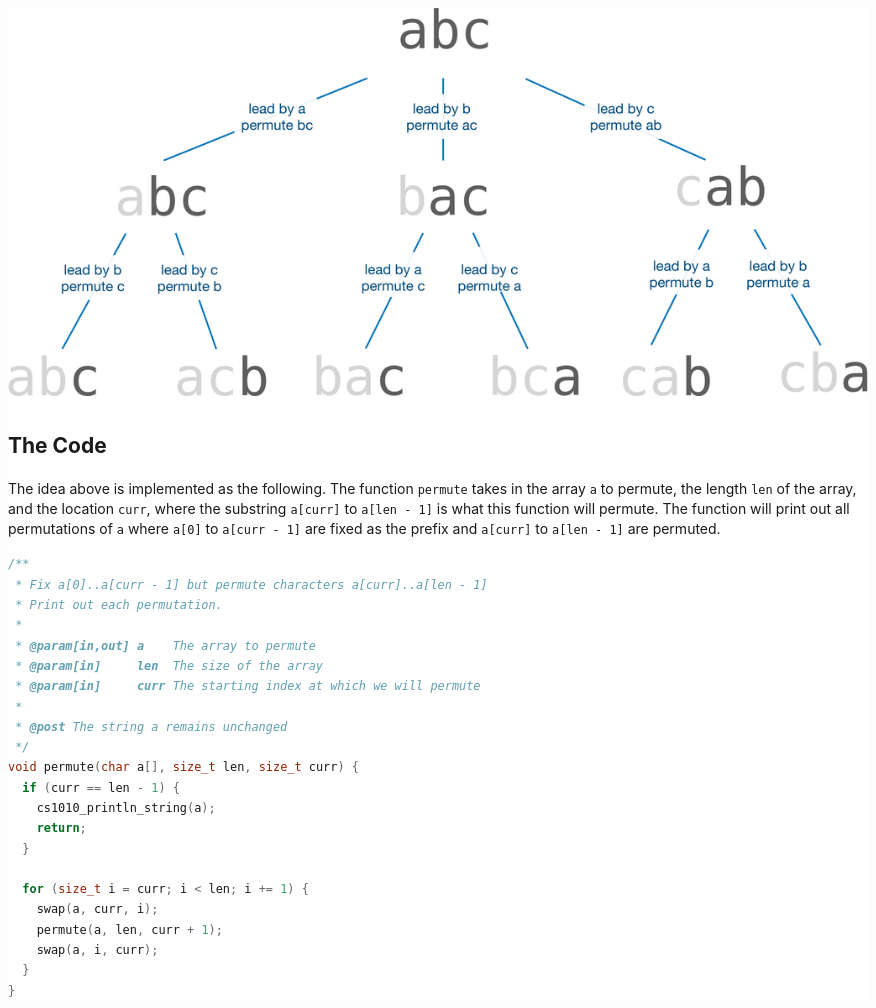 ![permute](figures/lec10-permute/lec10-permute-crop-pdf.png)

## The Code

The idea above is implemented as the following.  The function `permute` takes in the array `a` to permute, the length `len` of the array, and the location `curr`, where the substring `a[curr]` to `a[len - 1]` is what this function will permute.  The function will print out all permutations of `a` where `a[0]` to `a[curr - 1]` are fixed as the prefix and `a[curr]` to `a[len - 1]` are permuted.

```C
/**
 * Fix a[0]..a[curr - 1] but permute characters a[curr]..a[len - 1]
 * Print out each permutation.
 *
 * @param[in,out] a    The array to permute
 * @param[in]     len  The size of the array
 * @param[in]     curr The starting index at which we will permute
 *
 * @post The string a remains unchanged
 */
void permute(char a[], size_t len, size_t curr) {
  if (curr == len - 1) {
    cs1010_println_string(a);
    return;
  }

  for (size_t i = curr; i < len; i += 1) {
    swap(a, curr, i);
    permute(a, len, curr + 1);
    swap(a, i, curr);
  }
}
```
